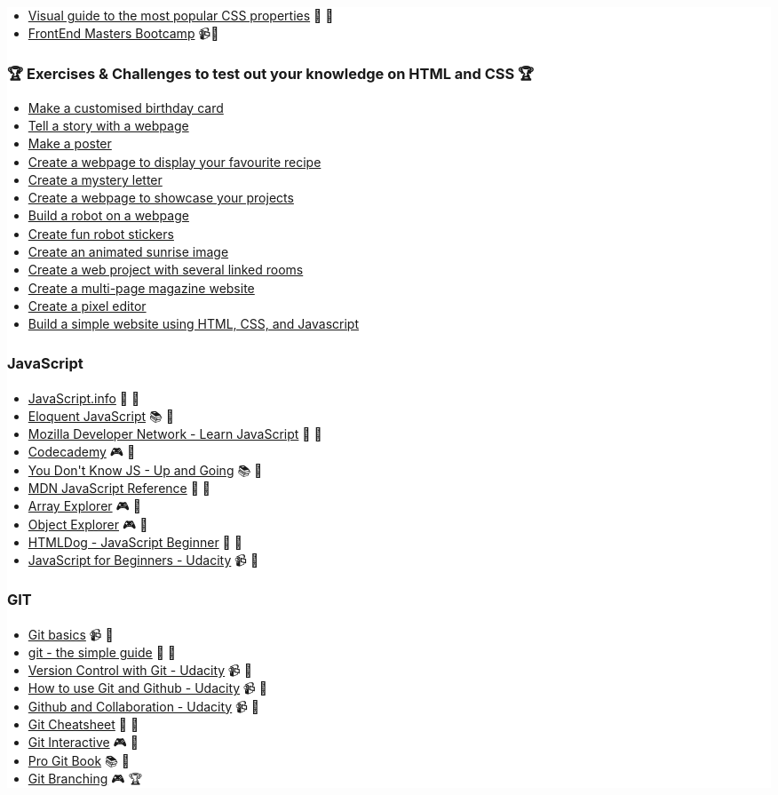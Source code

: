 - [Visual guide to the most popular CSS properties](https://hackr.io/tutorial/visual-guide-to-the-most-popular-css-properties) 📝 🎁
- [FrontEnd Masters Bootcamp](https://frontendmasters.com/bootcamp/) 📹🎁

### 🏆 Exercises & Challenges to test out your knowledge on HTML and CSS 🏆

- [Make a customised birthday card](https://codeclubprojects.org/en-GB/webdev/happy-birthday/)
- [Tell a story with a webpage](https://codeclubprojects.org/en-GB/webdev/tell-a-story/)
- [Make a poster](https://codeclubprojects.org/en-GB/webdev/wanted/)
- [Create a webpage to display your favourite recipe](https://codeclubprojects.org/en-GB/webdev/recipe/)
- [Create a mystery letter](https://codeclubprojects.org/en-GB/webdev/mystery-letter/)
- [Create a webpage to showcase your projects](https://codeclubprojects.org/en-GB/webdev/project-showcase/)
- [Build a robot on a webpage](https://codeclubprojects.org/en-GB/webdev/build-a-robot/)
- [Create fun robot stickers](https://codeclubprojects.org/en-GB/webdev/stickers/)
- [Create an animated sunrise image](https://codeclubprojects.org/en-GB/webdev/sunrise/)
- [Create a web project with several linked rooms](https://codeclubprojects.org/en-GB/webdev/linked-rooms/)
- [Create a multi-page magazine website](https://codeclubprojects.org/en-GB/webdev/magazine/)
- [Create a pixel editor](https://codeclubprojects.org/en-GB/webdev/pixel-art/)
- [Build a simple website using HTML, CSS, and Javascript](https://docs.microsoft.com/en-us/learn/modules/build-simple-website/?WT.mc_id=none-twitter-buhollan)

### JavaScript

- [JavaScript.info](https://javascript.info/) 📝 🎁
- [Eloquent JavaScript](https://eloquentjavascript.net/) 📚 🎁
- [Mozilla Developer Network - Learn JavaScript](https://developer.mozilla.org/en-US/docs/Learn/JavaScript) 📝 🎁
- [Codecademy](https://www.codecademy.com/learn/learn-javascript) 🎮 🎁
- [You Don't Know JS - Up and Going](https://github.com/getify/You-Dont-Know-JS/tree/1st-ed/up%20%26%20going) 📚 🎁
- [MDN JavaScript Reference](https://developer.mozilla.org/en-US/docs/Web/JavaScript/Reference) 📝 🎁
- [Array Explorer](https://sdras.github.io/array-explorer/) 🎮 🎁
- [Object Explorer](https://sdras.github.io/object-explorer/) 🎮 🎁
- [HTMLDog - JavaScript Beginner](http://www.htmldog.com/guides/javascript) 📝 🎁
- [JavaScript for Beginners - Udacity](https://www.udacity.com/course/intro-to-javascript--ud803) 📹 🎁

### GIT

- [Git basics](https://git-scm.com/videos) 📹 🎁
- [git - the simple guide](http://rogerdudler.github.io/git-guide/) 📝 🎁
- [Version Control with Git - Udacity](https://www.udacity.com/course/version-control-with-git--ud123) 📹 🎁
- [How to use Git and Github - Udacity](https://www.udacity.com/course/how-to-use-git-and-github--ud775) 📹 🎁
- [Github and Collaboration - Udacity](https://www.udacity.com/course/github-collaboration--ud456) 📹 🎁
- [Git Cheatsheet](https://gitsheet.wtf/) 📝 🎁
- [Git Interactive](https://www.katacoda.com/courses/git) 🎮 🎁
- [Pro Git Book](https://git-scm.com/book/en/v2) 📚 🎁
- [Git Branching](https://learngitbranching.js.org/) 🎮 🏆
